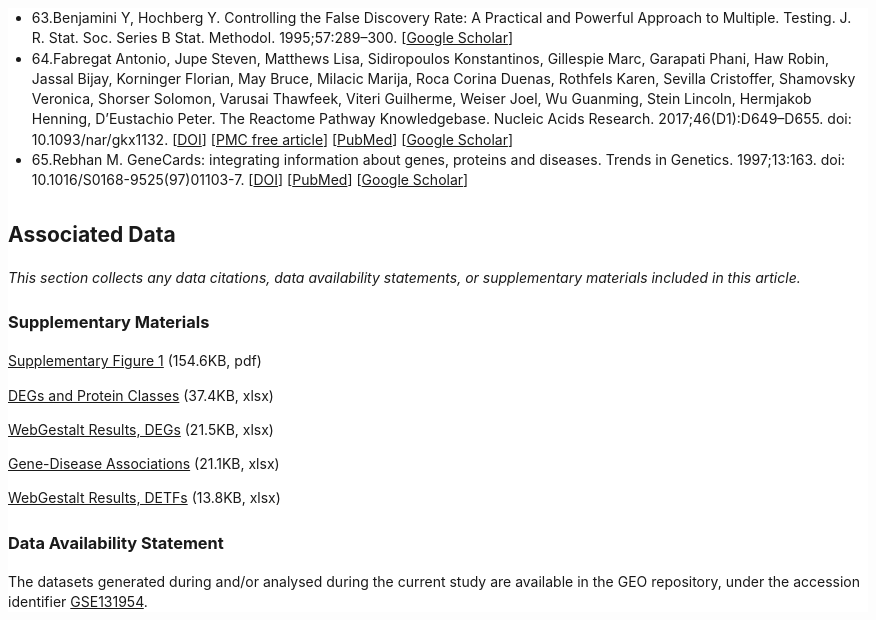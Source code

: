 * 63.Benjamini Y, Hochberg Y. Controlling the False Discovery Rate: A Practical and Powerful Approach to Multiple. Testing. J. R. Stat. Soc. Series B Stat. Methodol. 1995;57:289–300. [[Google Scholar](https://scholar.google.com/scholar_lookup?journal=Testing.%20J.%20R.%20Stat.%20Soc.%20Series%20B%20Stat.%20Methodol.&title=Controlling%20the%20False%20Discovery%20Rate:%20A%20Practical%20and%20Powerful%20Approach%20to%20Multiple&author=Y%20Benjamini&author=Y%20Hochberg&volume=57&publication_year=1995&pages=289-300&)]
* 64.Fabregat Antonio, Jupe Steven, Matthews Lisa, Sidiropoulos Konstantinos, Gillespie Marc, Garapati Phani, Haw Robin, Jassal Bijay, Korninger Florian, May Bruce, Milacic Marija, Roca Corina Duenas, Rothfels Karen, Sevilla Cristoffer, Shamovsky Veronica, Shorser Solomon, Varusai Thawfeek, Viteri Guilherme, Weiser Joel, Wu Guanming, Stein Lincoln, Hermjakob Henning, D’Eustachio Peter. The Reactome Pathway Knowledgebase. Nucleic Acids Research. 2017;46(D1):D649–D655. doi: 10.1093/nar/gkx1132. [[DOI](https://doi.org/10.1093/nar/gkx1132)] [[PMC free article](/articles/PMC5753187/)] [[PubMed](https://pubmed.ncbi.nlm.nih.gov/29145629/)] [[Google Scholar](https://scholar.google.com/scholar_lookup?journal=Nucleic%20Acids%20Research&title=The%20Reactome%20Pathway%20Knowledgebase&author=Antonio%20Fabregat&author=Steven%20Jupe&author=Lisa%20Matthews&author=Konstantinos%20Sidiropoulos&author=Marc%20Gillespie&volume=46&issue=D1&publication_year=2017&pages=D649-D655&pmid=29145629&doi=10.1093/nar/gkx1132&)]
* 65.Rebhan M. GeneCards: integrating information about genes, proteins and diseases. Trends in Genetics. 1997;13:163. doi: 10.1016/S0168-9525(97)01103-7. [[DOI](https://doi.org/10.1016/S0168-9525%2897%2901103-7)] [[PubMed](https://pubmed.ncbi.nlm.nih.gov/9097728/)] [[Google Scholar](https://scholar.google.com/scholar_lookup?journal=Trends%20in%20Genetics&title=GeneCards:%20integrating%20information%20about%20genes,%20proteins%20and%20diseases&author=M%20Rebhan&volume=13&publication_year=1997&pages=163&pmid=9097728&doi=10.1016/S0168-9525(97)01103-7&)]

## Associated Data

*This section collects any data citations, data availability statements, or supplementary materials included in this article.*

### Supplementary Materials

[Supplementary Figure 1](/articles/instance/6746706/bin/41598_2019_49453_MOESM1_ESM.pdf) (154.6KB, pdf)

[DEGs and Protein Classes](/articles/instance/6746706/bin/41598_2019_49453_MOESM2_ESM.xlsx) (37.4KB, xlsx)

[WebGestalt Results, DEGs](/articles/instance/6746706/bin/41598_2019_49453_MOESM3_ESM.xlsx) (21.5KB, xlsx)

[Gene-Disease Associations](/articles/instance/6746706/bin/41598_2019_49453_MOESM4_ESM.xlsx) (21.1KB, xlsx)

[WebGestalt Results, DETFs](/articles/instance/6746706/bin/41598_2019_49453_MOESM5_ESM.xlsx) (13.8KB, xlsx)

### Data Availability Statement

The datasets generated during and/or analysed during the current study are available in the GEO repository, under the accession identifier [GSE131954](https://www.ncbi.nlm.nih.gov/geo/query/acc.cgi?acc=GSE131954).
